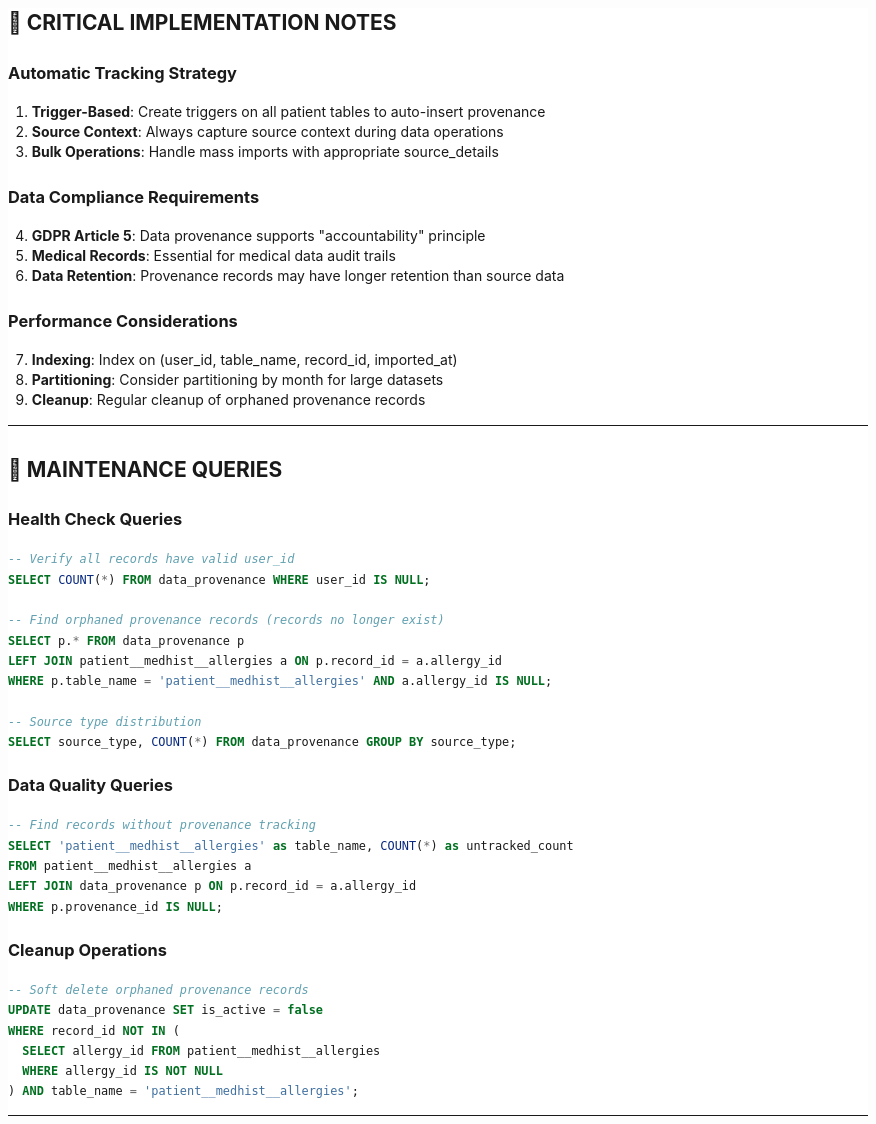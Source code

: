 
## 🚨 CRITICAL IMPLEMENTATION NOTES

### **Automatic Tracking Strategy**
1. **Trigger-Based**: Create triggers on all patient tables to auto-insert provenance
2. **Source Context**: Always capture source context during data operations
3. **Bulk Operations**: Handle mass imports with appropriate source_details

### **Data Compliance Requirements**
4. **GDPR Article 5**: Data provenance supports "accountability" principle
5. **Medical Records**: Essential for medical data audit trails
6. **Data Retention**: Provenance records may have longer retention than source data

### **Performance Considerations**
7. **Indexing**: Index on (user_id, table_name, record_id, imported_at)
8. **Partitioning**: Consider partitioning by month for large datasets
9. **Cleanup**: Regular cleanup of orphaned provenance records

---

## 🔧 MAINTENANCE QUERIES

### **Health Check Queries**
```sql
-- Verify all records have valid user_id
SELECT COUNT(*) FROM data_provenance WHERE user_id IS NULL;

-- Find orphaned provenance records (records no longer exist)
SELECT p.* FROM data_provenance p
LEFT JOIN patient__medhist__allergies a ON p.record_id = a.allergy_id 
WHERE p.table_name = 'patient__medhist__allergies' AND a.allergy_id IS NULL;

-- Source type distribution
SELECT source_type, COUNT(*) FROM data_provenance GROUP BY source_type;
```

### **Data Quality Queries**
```sql
-- Find records without provenance tracking
SELECT 'patient__medhist__allergies' as table_name, COUNT(*) as untracked_count
FROM patient__medhist__allergies a
LEFT JOIN data_provenance p ON p.record_id = a.allergy_id
WHERE p.provenance_id IS NULL;
```

### **Cleanup Operations**
```sql
-- Soft delete orphaned provenance records
UPDATE data_provenance SET is_active = false 
WHERE record_id NOT IN (
  SELECT allergy_id FROM patient__medhist__allergies 
  WHERE allergy_id IS NOT NULL
) AND table_name = 'patient__medhist__allergies';
```

---
